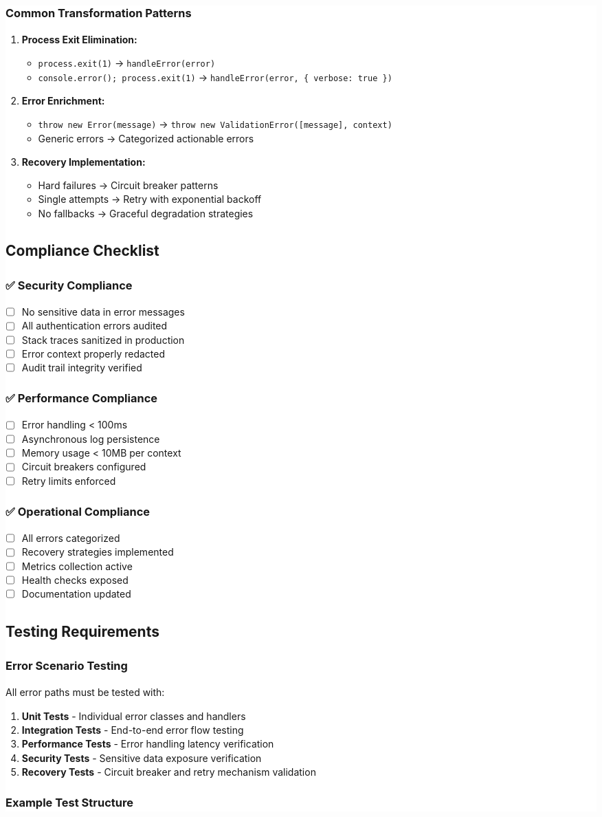 ### Common Transformation Patterns

1. **Process Exit Elimination:**
   - `process.exit(1)` → `handleError(error)`
   - `console.error(); process.exit(1)` → `handleError(error, { verbose: true })`

2. **Error Enrichment:**
   - `throw new Error(message)` → `throw new ValidationError([message], context)`
   - Generic errors → Categorized actionable errors

3. **Recovery Implementation:**
   - Hard failures → Circuit breaker patterns
   - Single attempts → Retry with exponential backoff
   - No fallbacks → Graceful degradation strategies

## Compliance Checklist

### ✅ Security Compliance
- [ ] No sensitive data in error messages
- [ ] All authentication errors audited
- [ ] Stack traces sanitized in production
- [ ] Error context properly redacted
- [ ] Audit trail integrity verified

### ✅ Performance Compliance  
- [ ] Error handling < 100ms
- [ ] Asynchronous log persistence
- [ ] Memory usage < 10MB per context
- [ ] Circuit breakers configured
- [ ] Retry limits enforced

### ✅ Operational Compliance
- [ ] All errors categorized
- [ ] Recovery strategies implemented
- [ ] Metrics collection active
- [ ] Health checks exposed
- [ ] Documentation updated

## Testing Requirements

### Error Scenario Testing

All error paths must be tested with:

1. **Unit Tests** - Individual error classes and handlers
2. **Integration Tests** - End-to-end error flow testing  
3. **Performance Tests** - Error handling latency verification
4. **Security Tests** - Sensitive data exposure verification
5. **Recovery Tests** - Circuit breaker and retry mechanism validation

### Example Test Structure
